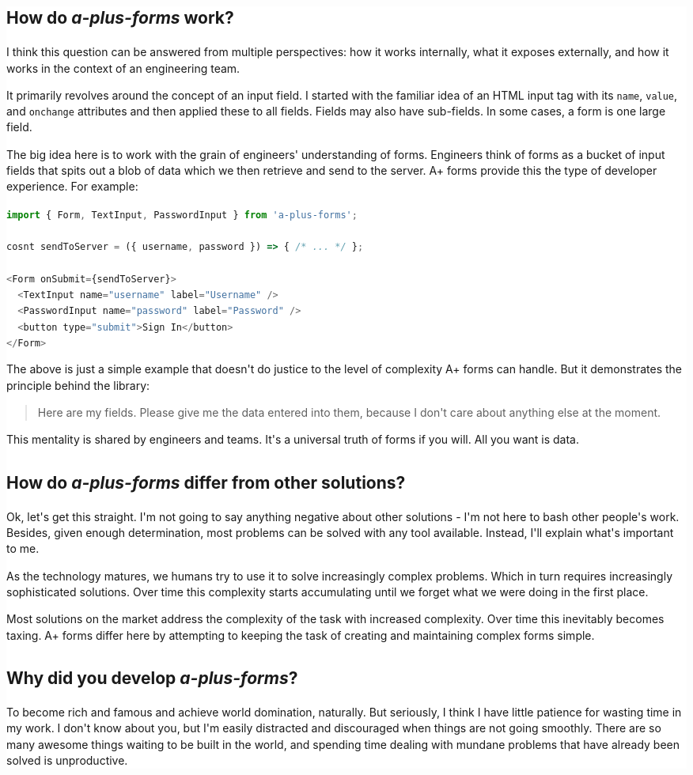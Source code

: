 ## How do _a-plus-forms_ work?

I think this question can be answered from multiple perspectives: how it works internally, what it exposes externally, and how it works in the context of an engineering team.

It primarily revolves around the concept of an input field. I started with the familiar idea of an HTML input tag with its `name`, `value`, and `onchange` attributes and then applied these to all fields. Fields may also have sub-fields. In some cases, a form is one large field.

The big idea here is to work with the grain of engineers' understanding of forms. Engineers think of forms as a bucket of input fields that spits out a blob of data which we then retrieve and send to the server. A+ forms provide this the type of developer experience. For example:

```javascript
import { Form, TextInput, PasswordInput } from 'a-plus-forms';

cosnt sendToServer = ({ username, password }) => { /* ... */ };

<Form onSubmit={sendToServer}>
  <TextInput name="username" label="Username" />
  <PasswordInput name="password" label="Password" />
  <button type="submit">Sign In</button>
</Form>
```

The above is just a simple example that doesn't do justice to the level of complexity A+ forms can handle. But it demonstrates the principle behind the library:

> Here are my fields. Please give me the data entered into them, because I don't care about anything else at the moment.

This mentality is shared by engineers and teams. It's a universal truth of forms if you will. All you want is data.

## How do _a-plus-forms_ differ from other solutions?

Ok, let's get this straight. I'm not going to say anything negative about other solutions - I'm not here to bash other people's work. Besides, given enough determination, most problems can be solved with any tool available. Instead, I'll explain what's important to me.

As the technology matures, we humans try to use it to solve increasingly complex problems. Which in turn requires increasingly sophisticated solutions. Over time this complexity starts accumulating until we forget what we were doing in the first place.

Most solutions on the market address the complexity of the task with increased complexity. Over time this inevitably becomes taxing. A+ forms differ here by attempting to keeping the task of creating and maintaining complex forms simple.

## Why did you develop _a-plus-forms_?

To become rich and famous and achieve world domination, naturally. But seriously, I think I have little patience for wasting time in my work. I don't know about you, but I'm easily distracted and discouraged when things are not going smoothly. There are so many awesome things waiting to be built in the world, and spending time dealing with mundane problems that have already been solved is unproductive.
